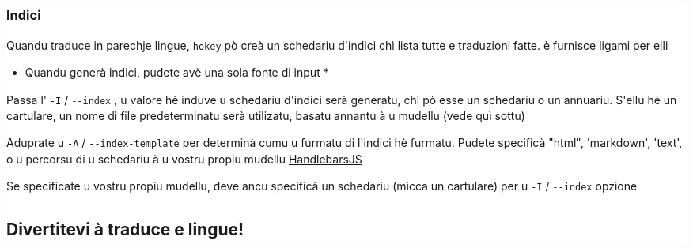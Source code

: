  ### Indici
 Quandu traduce in parechje lingue, `hokey` pò creà un schedariu d'indici chì lista tutte e traduzioni fatte.
 è furnisce ligami per elli

 * Quandu generà indici, pudete avè una sola fonte di input *

 Passa l' `-I` / `--index` , u valore hè induve u schedariu d'indici serà generatu, chì pò esse un schedariu
 o un annuariu. S'ellu hè un cartulare, un nome di file predeterminatu serà utilizatu, basatu annantu à u mudellu (vede quì sottu)

 Aduprate u `-A` / `--index-template` per determinà cumu u furmatu di l'indici hè furmatu. Pudete specificà "html",
 'markdown', 'text', o u percorsu di u schedariu à u vostru propiu mudellu [HandlebarsJS](https://handlebarsjs.com/)

 Se specificate u vostru propiu mudellu, deve ancu specificà un schedariu (micca un cartulare) per u `-I` / `--index`
 opzione

 ## Divertitevi à traduce e lingue!

</pre>
